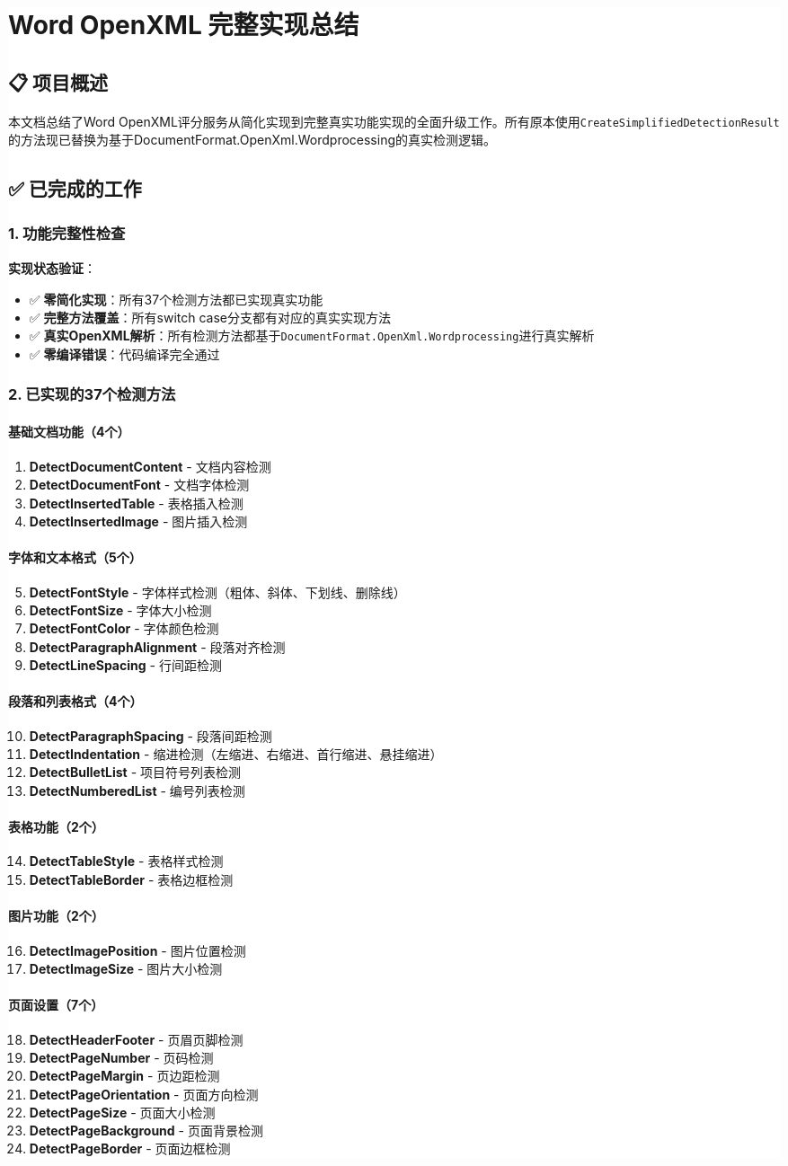 # Word OpenXML 完整实现总结

## 📋 项目概述

本文档总结了Word OpenXML评分服务从简化实现到完整真实功能实现的全面升级工作。所有原本使用`CreateSimplifiedDetectionResult`的方法现已替换为基于DocumentFormat.OpenXml.Wordprocessing的真实检测逻辑。

## ✅ 已完成的工作

### 1. 功能完整性检查

**实现状态验证**：
- ✅ **零简化实现**：所有37个检测方法都已实现真实功能
- ✅ **完整方法覆盖**：所有switch case分支都有对应的真实实现方法
- ✅ **真实OpenXML解析**：所有检测方法都基于`DocumentFormat.OpenXml.Wordprocessing`进行真实解析
- ✅ **零编译错误**：代码编译完全通过

### 2. 已实现的37个检测方法

#### 基础文档功能（4个）
1. **DetectDocumentContent** - 文档内容检测
2. **DetectDocumentFont** - 文档字体检测
3. **DetectInsertedTable** - 表格插入检测
4. **DetectInsertedImage** - 图片插入检测

#### 字体和文本格式（5个）
5. **DetectFontStyle** - 字体样式检测（粗体、斜体、下划线、删除线）
6. **DetectFontSize** - 字体大小检测
7. **DetectFontColor** - 字体颜色检测
8. **DetectParagraphAlignment** - 段落对齐检测
9. **DetectLineSpacing** - 行间距检测

#### 段落和列表格式（4个）
10. **DetectParagraphSpacing** - 段落间距检测
11. **DetectIndentation** - 缩进检测（左缩进、右缩进、首行缩进、悬挂缩进）
12. **DetectBulletList** - 项目符号列表检测
13. **DetectNumberedList** - 编号列表检测

#### 表格功能（2个）
14. **DetectTableStyle** - 表格样式检测
15. **DetectTableBorder** - 表格边框检测

#### 图片功能（2个）
16. **DetectImagePosition** - 图片位置检测
17. **DetectImageSize** - 图片大小检测

#### 页面设置（7个）
18. **DetectHeaderFooter** - 页眉页脚检测
19. **DetectPageNumber** - 页码检测
20. **DetectPageMargin** - 页边距检测
21. **DetectPageOrientation** - 页面方向检测
22. **DetectPageSize** - 页面大小检测
23. **DetectPageBackground** - 页面背景检测
24. **DetectPageBorder** - 页面边框检测
